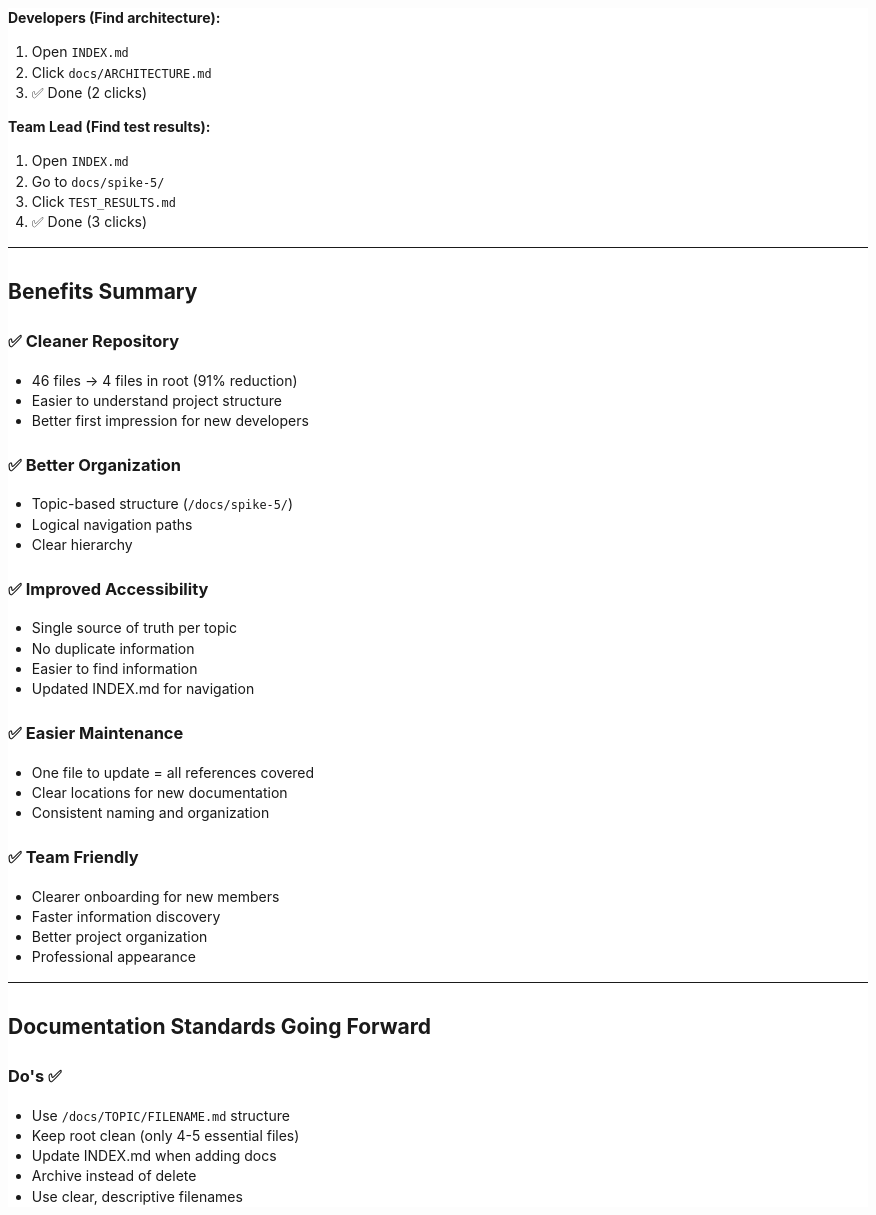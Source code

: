 **Developers (Find architecture):**
1. Open `INDEX.md`
2. Click `docs/ARCHITECTURE.md`
3. ✅ Done (2 clicks)

**Team Lead (Find test results):**
1. Open `INDEX.md`
2. Go to `docs/spike-5/`
3. Click `TEST_RESULTS.md`
4. ✅ Done (3 clicks)

---

## Benefits Summary

### ✅ Cleaner Repository
- 46 files → 4 files in root (91% reduction)
- Easier to understand project structure
- Better first impression for new developers

### ✅ Better Organization
- Topic-based structure (`/docs/spike-5/`)
- Logical navigation paths
- Clear hierarchy

### ✅ Improved Accessibility
- Single source of truth per topic
- No duplicate information
- Easier to find information
- Updated INDEX.md for navigation

### ✅ Easier Maintenance
- One file to update = all references covered
- Clear locations for new documentation
- Consistent naming and organization

### ✅ Team Friendly
- Clearer onboarding for new members
- Faster information discovery
- Better project organization
- Professional appearance

---

## Documentation Standards Going Forward

### Do's ✅
- Use `/docs/TOPIC/FILENAME.md` structure
- Keep root clean (only 4-5 essential files)
- Update INDEX.md when adding docs
- Archive instead of delete
- Use clear, descriptive filenames
